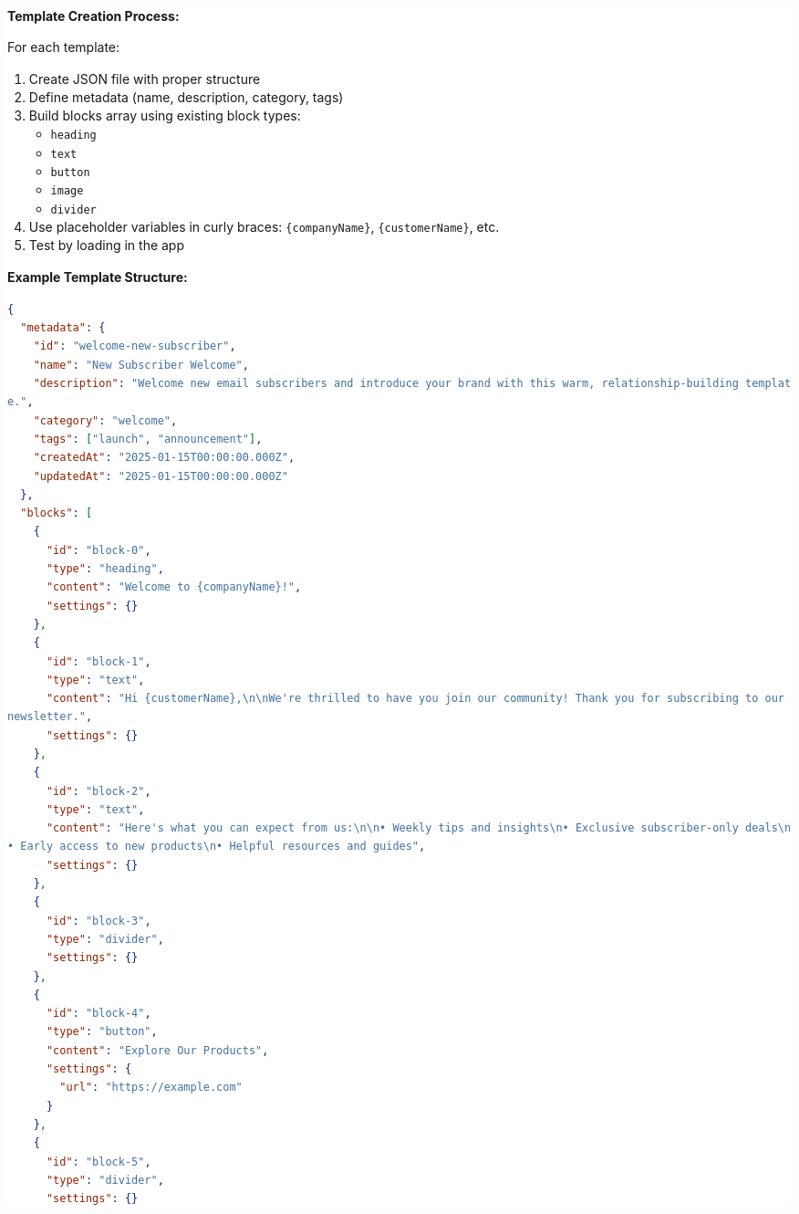 **Template Creation Process:**

For each template:
1. Create JSON file with proper structure
2. Define metadata (name, description, category, tags)
3. Build blocks array using existing block types:
   - `heading`
   - `text`
   - `button`
   - `image`
   - `divider`
4. Use placeholder variables in curly braces: `{companyName}`, `{customerName}`, etc.
5. Test by loading in the app

**Example Template Structure:**
```json
{
  "metadata": {
    "id": "welcome-new-subscriber",
    "name": "New Subscriber Welcome",
    "description": "Welcome new email subscribers and introduce your brand with this warm, relationship-building template.",
    "category": "welcome",
    "tags": ["launch", "announcement"],
    "createdAt": "2025-01-15T00:00:00.000Z",
    "updatedAt": "2025-01-15T00:00:00.000Z"
  },
  "blocks": [
    {
      "id": "block-0",
      "type": "heading",
      "content": "Welcome to {companyName}!",
      "settings": {}
    },
    {
      "id": "block-1",
      "type": "text",
      "content": "Hi {customerName},\n\nWe're thrilled to have you join our community! Thank you for subscribing to our newsletter.",
      "settings": {}
    },
    {
      "id": "block-2",
      "type": "text",
      "content": "Here's what you can expect from us:\n\n• Weekly tips and insights\n• Exclusive subscriber-only deals\n• Early access to new products\n• Helpful resources and guides",
      "settings": {}
    },
    {
      "id": "block-3",
      "type": "divider",
      "settings": {}
    },
    {
      "id": "block-4",
      "type": "button",
      "content": "Explore Our Products",
      "settings": {
        "url": "https://example.com"
      }
    },
    {
      "id": "block-5",
      "type": "divider",
      "settings": {}
```